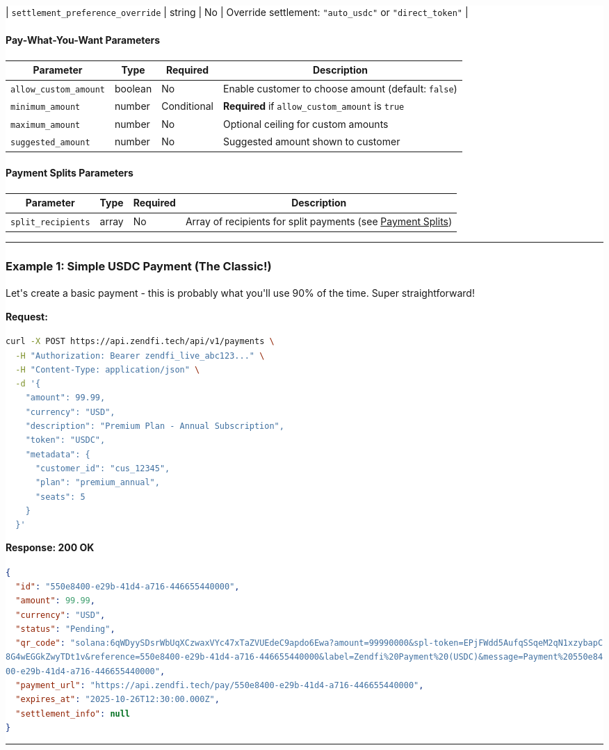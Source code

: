 | `settlement_preference_override` | string | No | Override settlement: `"auto_usdc"` or `"direct_token"` |

#### Pay-What-You-Want Parameters

| Parameter | Type | Required | Description |
|-----------|------|----------|-------------|
| `allow_custom_amount` | boolean | No | Enable customer to choose amount (default: `false`) |
| `minimum_amount` | number | Conditional | **Required** if `allow_custom_amount` is `true` |
| `maximum_amount` | number | No | Optional ceiling for custom amounts |
| `suggested_amount` | number | No | Suggested amount shown to customer |

#### Payment Splits Parameters

| Parameter | Type | Required | Description |
|-----------|------|----------|-------------|
| `split_recipients` | array | No | Array of recipients for split payments (see [Payment Splits](#payment-splits)) |

---

### Example 1: Simple USDC Payment (The Classic!)

Let's create a basic payment - this is probably what you'll use 90% of the time. Super straightforward!

**Request:**

```bash
curl -X POST https://api.zendfi.tech/api/v1/payments \
  -H "Authorization: Bearer zendfi_live_abc123..." \
  -H "Content-Type: application/json" \
  -d '{
    "amount": 99.99,
    "currency": "USD",
    "description": "Premium Plan - Annual Subscription",
    "token": "USDC",
    "metadata": {
      "customer_id": "cus_12345",
      "plan": "premium_annual",
      "seats": 5
    }
  }'
```

**Response: 200 OK**

```json
{
  "id": "550e8400-e29b-41d4-a716-446655440000",
  "amount": 99.99,
  "currency": "USD",
  "status": "Pending",
  "qr_code": "solana:6qWDyySDsrWbUqXCzwaxVYc47xTaZVUEdeC9apdo6Ewa?amount=99990000&spl-token=EPjFWdd5AufqSSqeM2qN1xzybapC8G4wEGGkZwyTDt1v&reference=550e8400-e29b-41d4-a716-446655440000&label=Zendfi%20Payment%20(USDC)&message=Payment%20550e8400-e29b-41d4-a716-446655440000",
  "payment_url": "https://api.zendfi.tech/pay/550e8400-e29b-41d4-a716-446655440000",
  "expires_at": "2025-10-26T12:30:00.000Z",
  "settlement_info": null
}
```

---